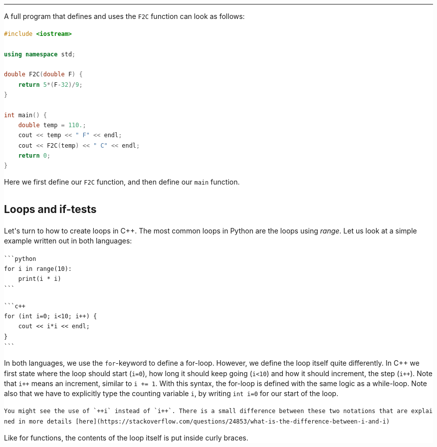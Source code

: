 ***

A full program that defines and uses the `F2C` function can look as follows:
```C++
#include <iostream>

using namespace std;

double F2C(double F) {
    return 5*(F-32)/9;
}

int main() {
	double temp = 110.;
	cout << temp << " F" << endl;
	cout << F2C(temp) << " C" << endl;
	return 0;
}
```
Here we first define our `F2C` function, and then define our `main` function.


## Loops and if-tests

Let's turn to how to create loops in C++. The most common loops in Python are the loops using *range*. Let us look at a simple example written out in both languages:


````{tab} Python
```python
for i in range(10):
    print(i * i)
```
````
````{tab} C++
```c++
for (int i=0; i<10; i++) {
    cout << i*i << endl;
}
```
````


In both languages, we use the `for`-keyword to define a for-loop. However, we define the loop itself quite differently. In C++ we first state where the loop should start (`i=0`), how long it should keep going (`i<10`) and how it should increment, the step (`i++`). Note that `i++` means an increment, similar to `i += 1`. With this syntax, the for-loop is defined with the same logic as a while-loop. Note also that we have to explicitly type the counting variable `i`, by writing `int i=0` for our start of the loop.

```{note}
You might see the use of `++i` instead of `i++`. There is a small difference between these two notations that are explained in more details [here](https://stackoverflow.com/questions/24853/what-is-the-difference-between-i-and-i)
```

Like for functions, the contents of the loop itself is put inside curly braces.

